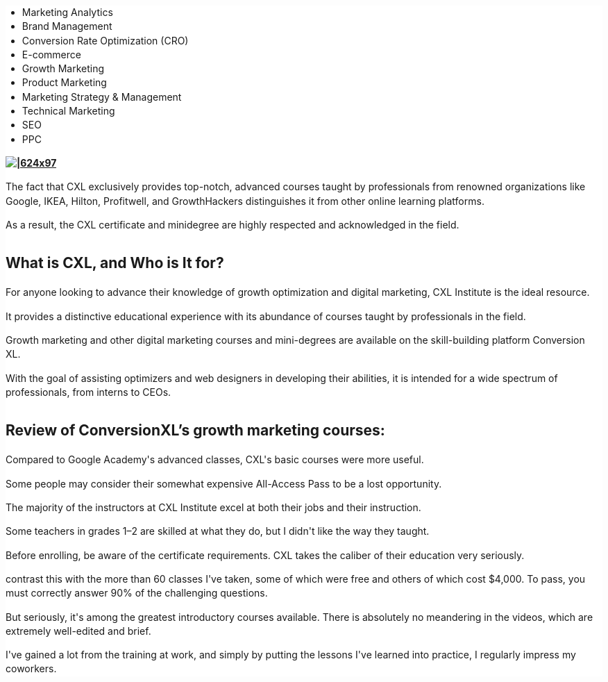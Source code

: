 * Marketing Analytics
* Brand Management
* Conversion Rate Optimization (CRO)
* E-commerce
* Growth Marketing
* Product Marketing
* Marketing Strategy & Management
* Technical Marketing
* SEO
* PPC

**[![|624x97](https://lh7-rt.googleusercontent.com/docsz/AD_4nXfWSBCwJjCElU71xI3fDX_2F8tfPOSYHLzPNJltHw5czumSxKTfAUnIOpnEqMhuaSlvJxDjJTUmK6iuqGeWvRtdHr5twUsqdS2wq3-F498nG11CPVk0DVjTtRBqhhwfIm4WwmuaMQ?key=Mb7328mdmQQZ4wcJ5_3CS1Ii)](https://bit.ly/3OritUT)**

The fact that CXL exclusively provides top-notch, advanced courses taught by professionals from renowned organizations like Google, IKEA, Hilton, Profitwell, and GrowthHackers distinguishes it from other online learning platforms.

As a result, the CXL certificate and minidegree are highly respected and acknowledged in the field.

## What is CXL, and Who is It for?

For anyone looking to advance their knowledge of growth optimization and digital marketing, CXL Institute is the ideal resource.

It provides a distinctive educational experience with its abundance of courses taught by professionals in the field.

Growth marketing and other digital marketing courses and mini-degrees are available on the skill-building platform Conversion XL.

With the goal of assisting optimizers and web designers in developing their abilities, it is intended for a wide spectrum of professionals, from interns to CEOs.

## Review of ConversionXL’s growth marketing courses:

Compared to Google Academy's advanced classes, CXL's basic courses were more useful.

Some people may consider their somewhat expensive All-Access Pass to be a lost opportunity.

The majority of the instructors at CXL Institute excel at both their jobs and their instruction.

Some teachers in grades 1–2 are skilled at what they do, but I didn't like the way they taught.

Before enrolling, be aware of the certificate requirements. CXL takes the caliber of their education very seriously.

contrast this with the more than 60 classes I've taken, some of which were free and others of which cost $4,000. To pass, you must correctly answer 90% of the challenging questions.

But seriously, it's among the greatest introductory courses available. There is absolutely no meandering in the videos, which are extremely well-edited and brief.

I've gained a lot from the training at work, and simply by putting the lessons I've learned into practice, I regularly impress my coworkers.
